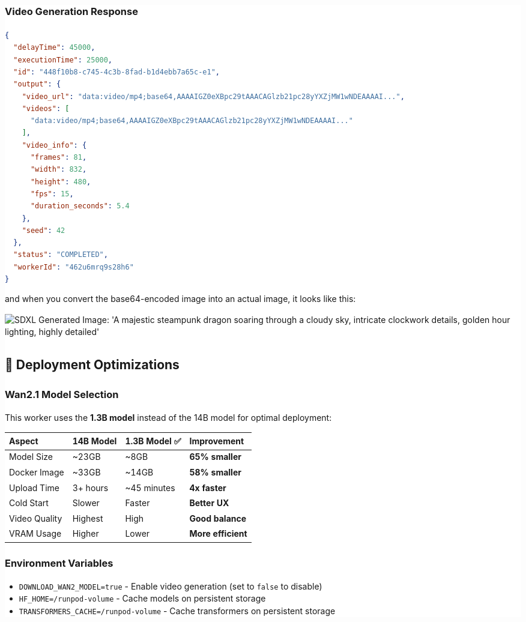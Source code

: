 ### Video Generation Response

```json
{
  "delayTime": 45000,
  "executionTime": 25000,
  "id": "448f10b8-c745-4c3b-8fad-b1d4ebb7a65c-e1",
  "output": {
    "video_url": "data:video/mp4;base64,AAAAIGZ0eXBpc29tAAACAGlzb21pc28yYXZjMW1wNDEAAAAI...",
    "videos": [
      "data:video/mp4;base64,AAAAIGZ0eXBpc29tAAACAGlzb21pc28yYXZjMW1wNDEAAAAI..."
    ],
    "video_info": {
      "frames": 81,
      "width": 832,
      "height": 480,
      "fps": 15,
      "duration_seconds": 5.4
    },
    "seed": 42
  },
  "status": "COMPLETED",
  "workerId": "462u6mrq9s28h6"
}
```

and when you convert the base64-encoded image into an actual image, it looks like this:

<img src="https://cpjrphpz3t5wbwfe.public.blob.vercel-storage.com/worker-sdxl_output_1-AedTpZlz1eIwIgAEShlod6syLo6Jq6.jpeg" alt="SDXL Generated Image: 'A majestic steampunk dragon soaring through a cloudy sky, intricate clockwork details, golden hour lighting, highly detailed'" width="512" height="512">

## 🚀 Deployment Optimizations

### Wan2.1 Model Selection

This worker uses the **1.3B model** instead of the 14B model for optimal deployment:

| Aspect              | 14B Model          | 1.3B Model ✅      | Improvement |
| :------------------ | :----------------- | :----------------- | :---------- |
| Model Size          | ~23GB              | ~8GB               | **65% smaller** |
| Docker Image        | ~33GB              | ~14GB              | **58% smaller** |
| Upload Time         | 3+ hours           | ~45 minutes        | **4x faster** |
| Cold Start          | Slower             | Faster             | **Better UX** |
| Video Quality       | Highest            | High               | **Good balance** |
| VRAM Usage          | Higher             | Lower              | **More efficient** |

### Environment Variables

- `DOWNLOAD_WAN2_MODEL=true` - Enable video generation (set to `false` to disable)
- `HF_HOME=/runpod-volume` - Cache models on persistent storage
- `TRANSFORMERS_CACHE=/runpod-volume` - Cache transformers on persistent storage
